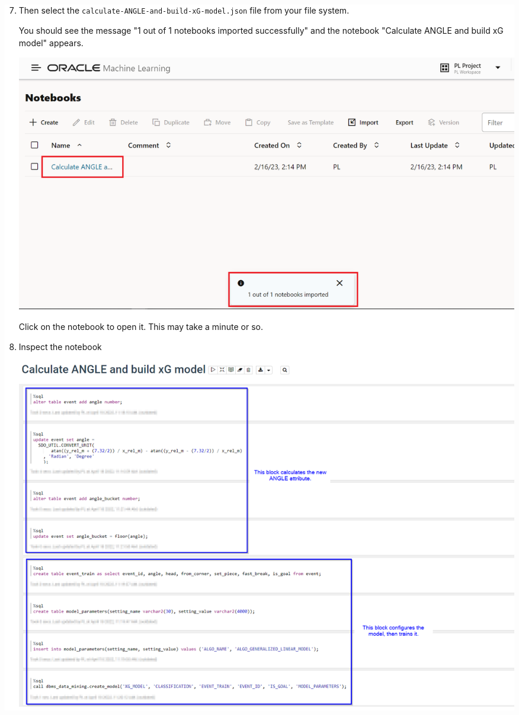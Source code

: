 7. Then select the `calculate-ANGLE-and-build-xG-model.json` file from your file system.

   You should see the message "1 out of 1 notebooks imported successfully" and the notebook "Calculate ANGLE and build xG model" appears.

   ![pic1](images/notebook-imported.png)

   Click on the notebook to open it. This may take a minute or so.

9. Inspect the notebook

   ![pic1](images/explain-notebook.png)